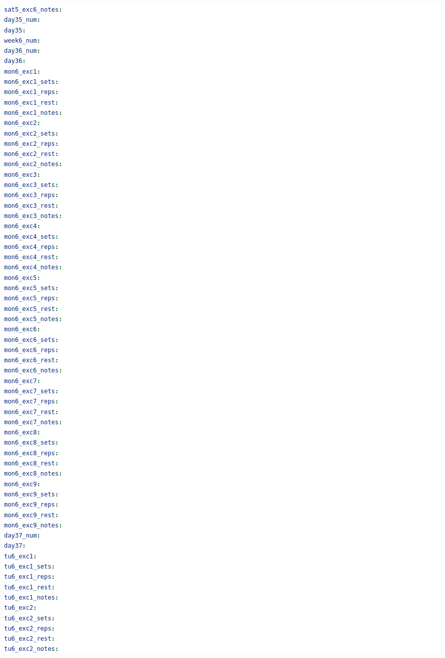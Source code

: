 ```yaml
sat5_exc6_notes: 
day35_num: 
day35: 
week6_num: 
day36_num: 
day36: 
mon6_exc1: 
mon6_exc1_sets: 
mon6_exc1_reps: 
mon6_exc1_rest: 
mon6_exc1_notes: 
mon6_exc2: 
mon6_exc2_sets: 
mon6_exc2_reps: 
mon6_exc2_rest: 
mon6_exc2_notes: 
mon6_exc3: 
mon6_exc3_sets: 
mon6_exc3_reps: 
mon6_exc3_rest: 
mon6_exc3_notes: 
mon6_exc4: 
mon6_exc4_sets: 
mon6_exc4_reps: 
mon6_exc4_rest: 
mon6_exc4_notes: 
mon6_exc5: 
mon6_exc5_sets: 
mon6_exc5_reps: 
mon6_exc5_rest: 
mon6_exc5_notes: 
mon6_exc6: 
mon6_exc6_sets: 
mon6_exc6_reps: 
mon6_exc6_rest: 
mon6_exc6_notes: 
mon6_exc7: 
mon6_exc7_sets: 
mon6_exc7_reps: 
mon6_exc7_rest: 
mon6_exc7_notes: 
mon6_exc8: 
mon6_exc8_sets: 
mon6_exc8_reps: 
mon6_exc8_rest: 
mon6_exc8_notes: 
mon6_exc9: 
mon6_exc9_sets: 
mon6_exc9_reps: 
mon6_exc9_rest: 
mon6_exc9_notes: 
day37_num: 
day37: 
tu6_exc1: 
tu6_exc1_sets: 
tu6_exc1_reps: 
tu6_exc1_rest: 
tu6_exc1_notes: 
tu6_exc2: 
tu6_exc2_sets: 
tu6_exc2_reps: 
tu6_exc2_rest: 
tu6_exc2_notes: 
```